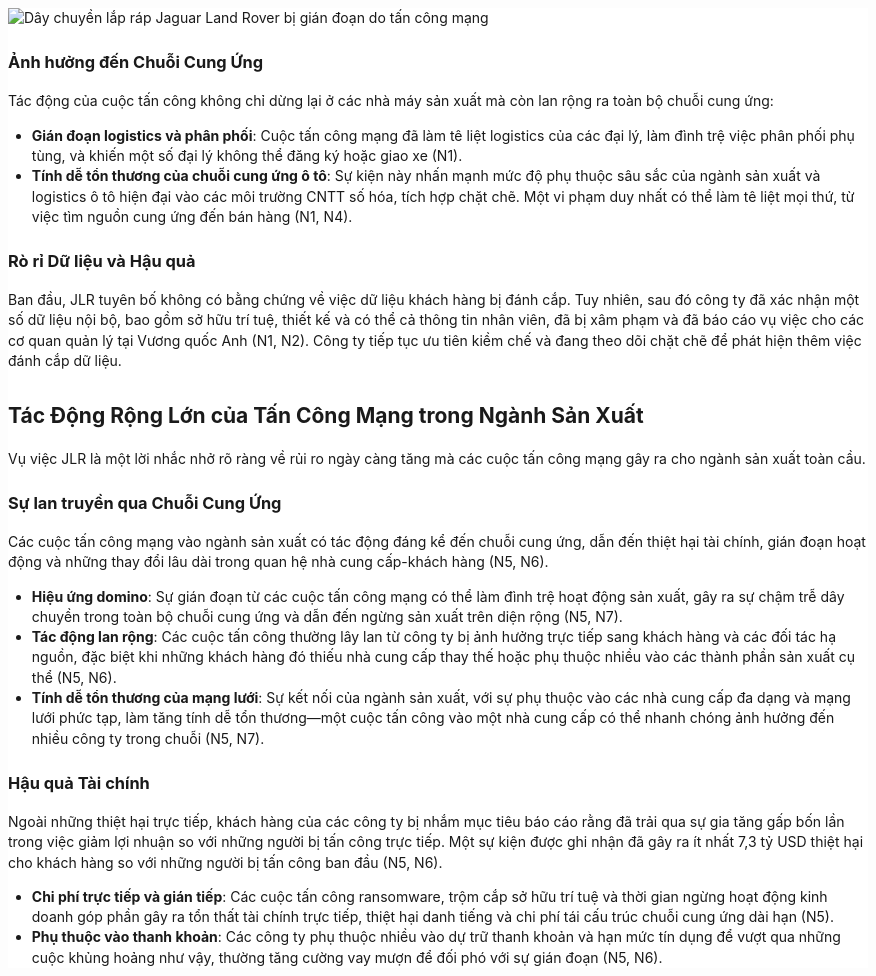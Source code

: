 ![Dây chuyền lắp ráp Jaguar Land Rover bị gián đoạn do tấn công mạng]('cyberattack-disrupts-jaguar-land-rover-assembly-line-image_large-6-a-29345.jpg')

### Ảnh hưởng đến Chuỗi Cung Ứng

Tác động của cuộc tấn công không chỉ dừng lại ở các nhà máy sản xuất mà còn lan rộng ra toàn bộ chuỗi cung ứng:

*   **Gián đoạn logistics và phân phối**: Cuộc tấn công mạng đã làm tê liệt logistics của các đại lý, làm đình trệ việc phân phối phụ tùng, và khiến một số đại lý không thể đăng ký hoặc giao xe (N1).
*   **Tính dễ tổn thương của chuỗi cung ứng ô tô**: Sự kiện này nhấn mạnh mức độ phụ thuộc sâu sắc của ngành sản xuất và logistics ô tô hiện đại vào các môi trường CNTT số hóa, tích hợp chặt chẽ. Một vi phạm duy nhất có thể làm tê liệt mọi thứ, từ việc tìm nguồn cung ứng đến bán hàng (N1, N4).

### Rò rỉ Dữ liệu và Hậu quả

Ban đầu, JLR tuyên bố không có bằng chứng về việc dữ liệu khách hàng bị đánh cắp. Tuy nhiên, sau đó công ty đã xác nhận một số dữ liệu nội bộ, bao gồm sở hữu trí tuệ, thiết kế và có thể cả thông tin nhân viên, đã bị xâm phạm và đã báo cáo vụ việc cho các cơ quan quản lý tại Vương quốc Anh (N1, N2). Công ty tiếp tục ưu tiên kiềm chế và đang theo dõi chặt chẽ để phát hiện thêm việc đánh cắp dữ liệu.

## Tác Động Rộng Lớn của Tấn Công Mạng trong Ngành Sản Xuất

Vụ việc JLR là một lời nhắc nhở rõ ràng về rủi ro ngày càng tăng mà các cuộc tấn công mạng gây ra cho ngành sản xuất toàn cầu.

### Sự lan truyền qua Chuỗi Cung Ứng

Các cuộc tấn công mạng vào ngành sản xuất có tác động đáng kể đến chuỗi cung ứng, dẫn đến thiệt hại tài chính, gián đoạn hoạt động và những thay đổi lâu dài trong quan hệ nhà cung cấp-khách hàng (N5, N6).

*   **Hiệu ứng domino**: Sự gián đoạn từ các cuộc tấn công mạng có thể làm đình trệ hoạt động sản xuất, gây ra sự chậm trễ dây chuyền trong toàn bộ chuỗi cung ứng và dẫn đến ngừng sản xuất trên diện rộng (N5, N7).
*   **Tác động lan rộng**: Các cuộc tấn công thường lây lan từ công ty bị ảnh hưởng trực tiếp sang khách hàng và các đối tác hạ nguồn, đặc biệt khi những khách hàng đó thiếu nhà cung cấp thay thế hoặc phụ thuộc nhiều vào các thành phần sản xuất cụ thể (N5, N6).
*   **Tính dễ tổn thương của mạng lưới**: Sự kết nối của ngành sản xuất, với sự phụ thuộc vào các nhà cung cấp đa dạng và mạng lưới phức tạp, làm tăng tính dễ tổn thương—một cuộc tấn công vào một nhà cung cấp có thể nhanh chóng ảnh hưởng đến nhiều công ty trong chuỗi (N5, N7).

### Hậu quả Tài chính

Ngoài những thiệt hại trực tiếp, khách hàng của các công ty bị nhắm mục tiêu báo cáo rằng đã trải qua sự gia tăng gấp bốn lần trong việc giảm lợi nhuận so với những người bị tấn công trực tiếp. Một sự kiện được ghi nhận đã gây ra ít nhất 7,3 tỷ USD thiệt hại cho khách hàng so với những người bị tấn công ban đầu (N5, N6).

*   **Chi phí trực tiếp và gián tiếp**: Các cuộc tấn công ransomware, trộm cắp sở hữu trí tuệ và thời gian ngừng hoạt động kinh doanh góp phần gây ra tổn thất tài chính trực tiếp, thiệt hại danh tiếng và chi phí tái cấu trúc chuỗi cung ứng dài hạn (N5).
*   **Phụ thuộc vào thanh khoản**: Các công ty phụ thuộc nhiều vào dự trữ thanh khoản và hạn mức tín dụng để vượt qua những cuộc khủng hoảng như vậy, thường tăng cường vay mượn để đối phó với sự gián đoạn (N5, N6).
